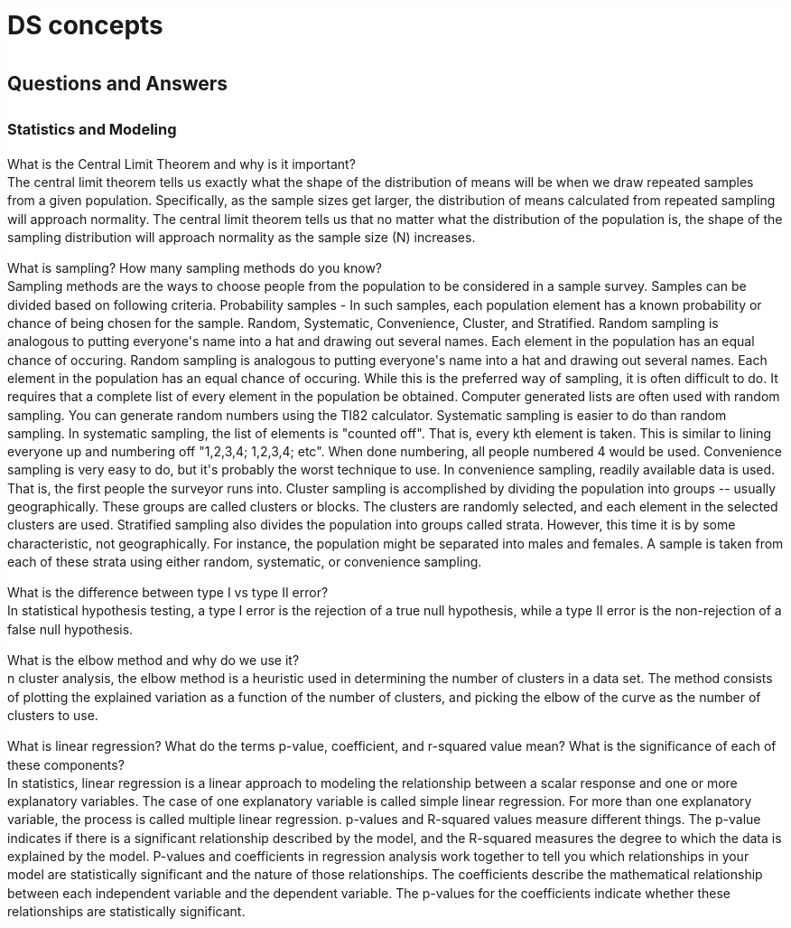 # DS concepts

## Questions and Answers


### Statistics and Modeling

What is the Central Limit Theorem and why is it important?  
The central limit theorem tells us exactly what the shape of the distribution of means will be when we draw repeated samples from a given population. Specifically, as the sample sizes get larger, the distribution of means calculated from repeated sampling will approach normality.
The central limit theorem tells us that no matter what the distribution of the population is, the shape of the sampling distribution will approach normality as the sample size (N) increases.

What is sampling? How many sampling methods do you know?  
Sampling methods are the ways to choose people from the population to be considered in a sample survey. Samples can be divided based on following criteria. Probability samples - In such samples, each population element has a known probability or chance of being chosen for the sample.
Random, Systematic, Convenience, Cluster, and Stratified. Random sampling is analogous to putting everyone's name into a hat and drawing out several names. Each element in the population has an equal chance of occuring.
Random sampling is analogous to putting everyone's name into a hat and drawing out several names. Each element in the population has an equal chance of occuring. While this is the preferred way of sampling, it is often difficult to do. It requires that a complete list of every element in the population be obtained. Computer generated lists are often used with random sampling. You can generate random numbers using the TI82 calculator.
Systematic sampling is easier to do than random sampling. In systematic sampling, the list of elements is "counted off". That is, every kth element is taken. This is similar to lining everyone up and numbering off "1,2,3,4; 1,2,3,4; etc". When done numbering, all people numbered 4 would be used.
Convenience sampling is very easy to do, but it's probably the worst technique to use. In convenience sampling, readily available data is used. That is, the first people the surveyor runs into.
Cluster sampling is accomplished by dividing the population into groups -- usually geographically. These groups are called clusters or blocks. The clusters are randomly selected, and each element in the selected clusters are used.
Stratified sampling also divides the population into groups called strata. However, this time it is by some characteristic, not geographically. For instance, the population might be separated into males and females. A sample is taken from each of these strata using either random, systematic, or convenience sampling.

What is the difference between type I vs type II error?  
In statistical hypothesis testing, a type I error is the rejection of a true null hypothesis, while a type II error is the non-rejection of a false null hypothesis.

What is the elbow method and why do we use it?    
n cluster analysis, the elbow method is a heuristic used in determining the number of clusters in a data set. The method consists of plotting the explained variation as a function of the number of clusters, and picking the elbow of the curve as the number of clusters to use.

What is linear regression? What do the terms p-value, coefficient, and r-squared value mean? What is the significance of each of these components?  
In statistics, linear regression is a linear approach to modeling the relationship between a scalar response and one or more explanatory variables. The case of one explanatory variable is called simple linear regression. For more than one explanatory variable, the process is called multiple linear regression.
p-values and R-squared values measure different things. The p-value indicates if there is a significant relationship described by the model, and the R-squared measures the degree to which the data is explained by the model.
P-values and coefficients in regression analysis work together to tell you which relationships in your model are statistically significant and the nature of those relationships. The coefficients describe the mathematical relationship between each independent variable and the dependent variable. The p-values for the coefficients indicate whether these relationships are statistically significant.
